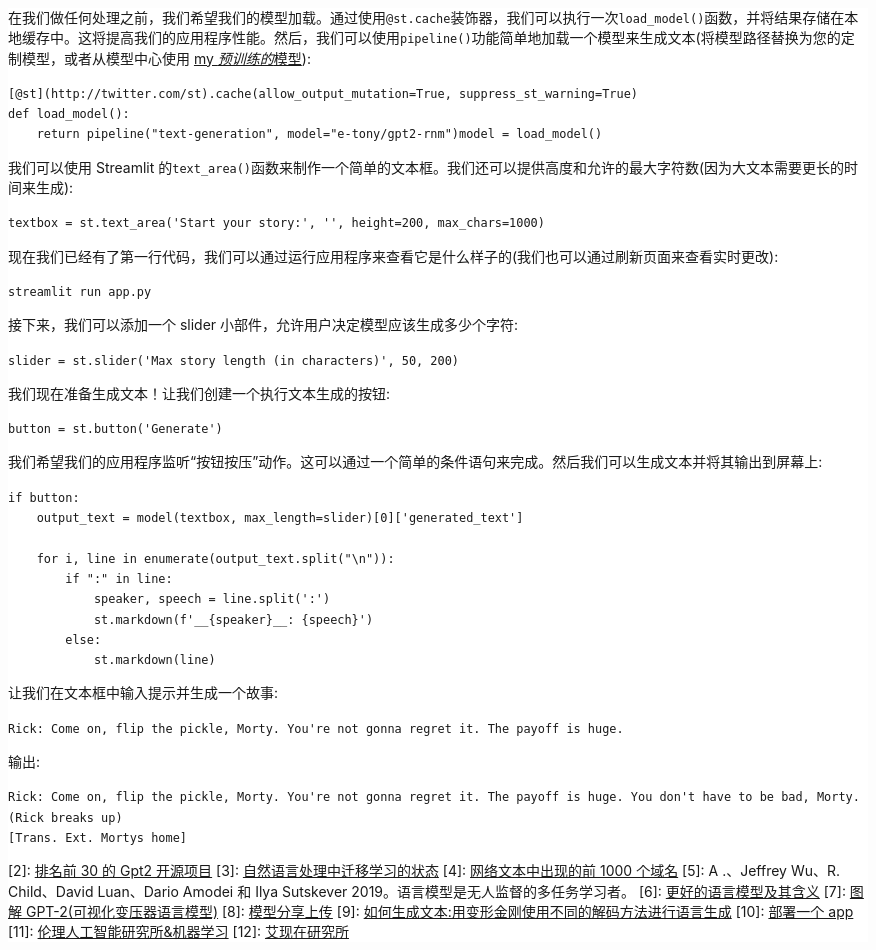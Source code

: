 在我们做任何处理之前，我们希望我们的模型加载。通过使用`@st.cache`装饰器，我们可以执行一次`load_model()`函数，并将结果存储在本地缓存中。这将提高我们的应用程序性能。然后，我们可以使用`pipeline()`功能简单地加载一个模型来生成文本(将模型路径替换为您的定制模型，或者从模型中心使用 [my *预训练的*模型](https://huggingface.co/e-tony/gpt2-rnm)):

```
[@st](http://twitter.com/st).cache(allow_output_mutation=True, suppress_st_warning=True)
def load_model():
    return pipeline("text-generation", model="e-tony/gpt2-rnm")model = load_model()
```

我们可以使用 Streamlit 的`text_area()`函数来制作一个简单的文本框。我们还可以提供高度和允许的最大字符数(因为大文本需要更长的时间来生成):

```
textbox = st.text_area('Start your story:', '', height=200, max_chars=1000)
```

现在我们已经有了第一行代码，我们可以通过运行应用程序来查看它是什么样子的(我们也可以通过刷新页面来查看实时更改):

```
streamlit run app.py
```

接下来，我们可以添加一个 slider 小部件，允许用户决定模型应该生成多少个字符:

```
slider = st.slider('Max story length (in characters)', 50, 200)
```

我们现在准备生成文本！让我们创建一个执行文本生成的按钮:

```
button = st.button('Generate')
```

我们希望我们的应用程序监听“按钮按压”动作。这可以通过一个简单的条件语句来完成。然后我们可以生成文本并将其输出到屏幕上:

```
if button:
    output_text = model(textbox, max_length=slider)[0]['generated_text']

    for i, line in enumerate(output_text.split("\n")):
        if ":" in line:
            speaker, speech = line.split(':')
            st.markdown(f'__{speaker}__: {speech}')
        else:
            st.markdown(line)
```

让我们在文本框中输入提示并生成一个故事:

```
Rick: Come on, flip the pickle, Morty. You're not gonna regret it. The payoff is huge.
```

输出:

```
Rick: Come on, flip the pickle, Morty. You're not gonna regret it. The payoff is huge. You don't have to be bad, Morty.
(Rick breaks up)
[Trans. Ext. Mortys home]
```


[1]: [GPT2](https://github.com/openai/gpt-2)
[2]: [排名前 30 的 Gpt2 开源项目](https://awesomeopensource.com/projects/gpt-2)
[3]: [自然语言处理中迁移学习的状态](https://ruder.io/state-of-transfer-learning-in-nlp/)
[4]: [网络文本中出现的前 1000 个域名](https://github.com/openai/gpt-2/blob/master/domains.txt)
[5]: A .、Jeffrey Wu、R. Child、David Luan、Dario Amodei 和 Ilya Sutskever 2019。语言模型是无人监督的多任务学习者。
[6]: [更好的语言模型及其含义](https://openai.com/blog/better-language-models/)
[7]: [图解 GPT-2(可视化变压器语言模型)](http://jalammar.github.io/illustrated-gpt2/)
[8]: [模型分享上传](https://huggingface.co/transformers/model_sharing.html)
[9]: [如何生成文本:用变形金刚使用不同的解码方法进行语言生成](https://huggingface.co/blog/how-to-generate)
[10]: [部署一个 app](https://docs.streamlit.io/en/stable/deploy_streamlit_app.html)
[11]: [伦理人工智能研究所&机器学习](https://ethical.institute/)
[12]: [艾现在研究所](https://ainowinstitute.org/)